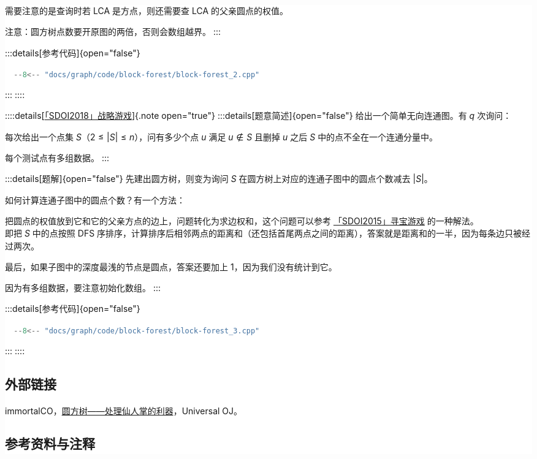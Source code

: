 需要注意的是查询时若 LCA 是方点，则还需要查 LCA 的父亲圆点的权值。

注意：圆方树点数要开原图的两倍，否则会数组越界。
:::

:::details[参考代码]{open="false"}
```cpp
  --8<-- "docs/graph/code/block-forest/block-forest_2.cpp"
```
:::
::::

::::details[[「SDOI2018」战略游戏](https://loj.ac/p/2562)]{.note open="true"}
:::details[题意简述]{open="false"}
给出一个简单无向连通图。有 $q$ 次询问：

每次给出一个点集 $S$（$2 \le |S| \le n$），问有多少个点 $u$ 满足 $u \notin S$ 且删掉 $u$ 之后 $S$ 中的点不全在一个连通分量中。

每个测试点有多组数据。
:::

:::details[题解]{open="false"}
先建出圆方树，则变为询问 $S$ 在圆方树上对应的连通子图中的圆点个数减去 $|S|$。

如何计算连通子图中的圆点个数？有一个方法：

把圆点的权值放到它和它的父亲方点的边上，问题转化为求边权和，这个问题可以参考 [「SDOI2015」寻宝游戏](https://loj.ac/p/2182) 的一种解法。\
即把 $S$ 中的点按照 DFS 序排序，计算排序后相邻两点的距离和（还包括首尾两点之间的距离），答案就是距离和的一半，因为每条边只被经过两次。

最后，如果子图中的深度最浅的节点是圆点，答案还要加上 $1$，因为我们没有统计到它。

因为有多组数据，要注意初始化数组。
:::

:::details[参考代码]{open="false"}
```cpp
  --8<-- "docs/graph/code/block-forest/block-forest_3.cpp"
```
:::
::::

## 外部链接

immortalCO，[圆方树——处理仙人掌的利器](https://immortalco.blog.uoj.ac/blog/1955)，Universal OJ。

## 参考资料与注释

[^ref1]: 2017 年陈俊锟同学在他的 IOI2017 中国国家集训队论文《〈神奇的子图〉命题报告及其拓展》中定义并命名了圆方树这一结构。

[^ref2]: 陈俊锟，《平凡的圆方树和神奇的（~~动态~~）动态规划》，NOI2018 冬令营，第 4 页。
